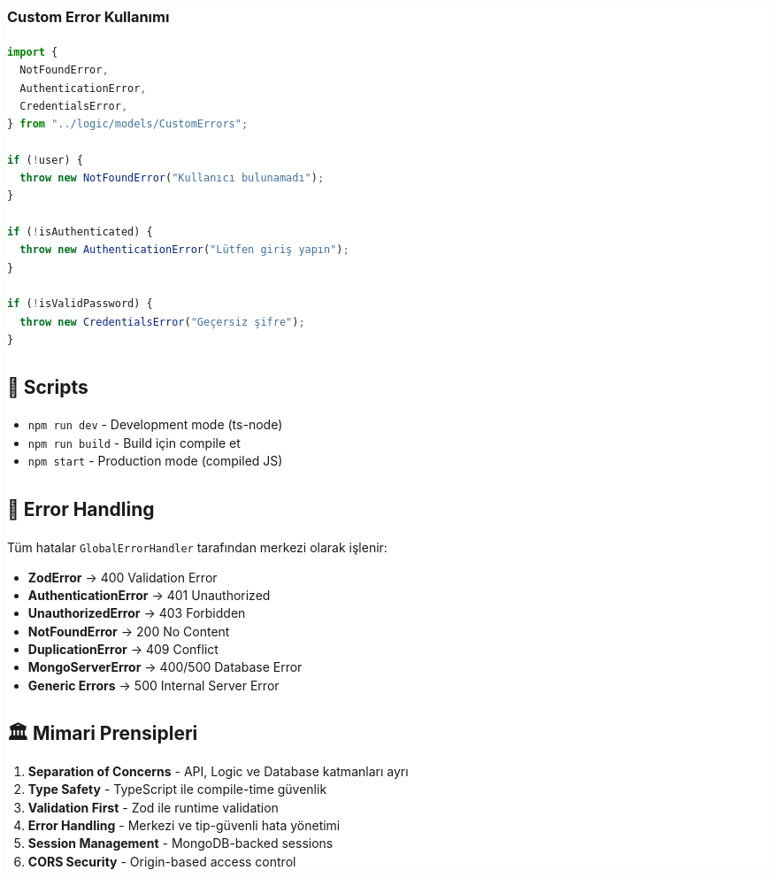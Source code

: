### Custom Error Kullanımı

```typescript
import {
  NotFoundError,
  AuthenticationError,
  CredentialsError,
} from "../logic/models/CustomErrors";

if (!user) {
  throw new NotFoundError("Kullanıcı bulunamadı");
}

if (!isAuthenticated) {
  throw new AuthenticationError("Lütfen giriş yapın");
}

if (!isValidPassword) {
  throw new CredentialsError("Geçersiz şifre");
}
```

## 📝 Scripts

- `npm run dev` - Development mode (ts-node)
- `npm run build` - Build için compile et
- `npm start` - Production mode (compiled JS)

## 🔐 Error Handling

Tüm hatalar `GlobalErrorHandler` tarafından merkezi olarak işlenir:

- **ZodError** → 400 Validation Error
- **AuthenticationError** → 401 Unauthorized
- **UnauthorizedError** → 403 Forbidden
- **NotFoundError** → 200 No Content
- **DuplicationError** → 409 Conflict
- **MongoServerError** → 400/500 Database Error
- **Generic Errors** → 500 Internal Server Error

## 🏛️ Mimari Prensipleri

1. **Separation of Concerns** - API, Logic ve Database katmanları ayrı
2. **Type Safety** - TypeScript ile compile-time güvenlik
3. **Validation First** - Zod ile runtime validation
4. **Error Handling** - Merkezi ve tip-güvenli hata yönetimi
5. **Session Management** - MongoDB-backed sessions
6. **CORS Security** - Origin-based access control
